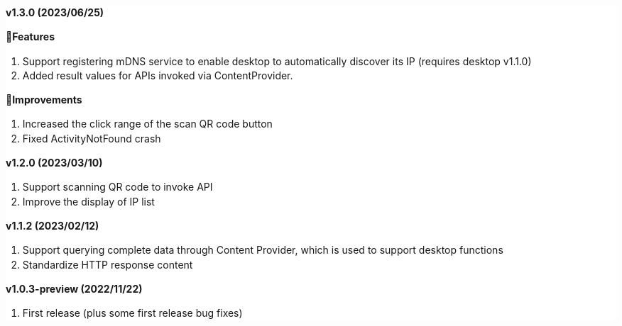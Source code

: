 **v1.3.0 (2023/06/25)**

**🚀Features**

1. Support registering mDNS service to enable desktop to automatically discover its IP (requires desktop v1.1.0)
2. Added result values for APIs invoked via ContentProvider.

**🔧Improvements**

1. Increased the click range of the scan QR code button
2. Fixed ActivityNotFound crash

**v1.2.0 (2023/03/10)**

1. Support scanning QR code to invoke API
2. Improve the display of IP list

**v1.1.2 (2023/02/12)**

1. Support querying complete data through Content Provider, which is used to support desktop functions
2. Standardize HTTP response content

**v1.0.3-preview (2022/11/22)**

1. First release (plus some first release bug fixes)


